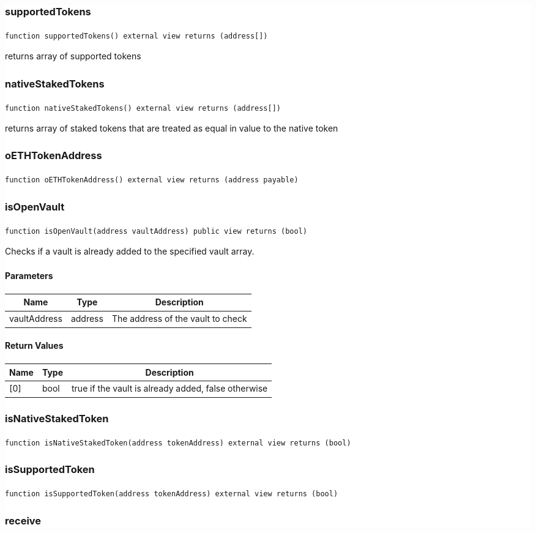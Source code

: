 ### supportedTokens

```solidity
function supportedTokens() external view returns (address[])
```

returns array of supported tokens

### nativeStakedTokens

```solidity
function nativeStakedTokens() external view returns (address[])
```

returns array of staked tokens that are treated as equal in value to the native token

### oETHTokenAddress

```solidity
function oETHTokenAddress() external view returns (address payable)
```

### isOpenVault

```solidity
function isOpenVault(address vaultAddress) public view returns (bool)
```

Checks if a vault is already added to the specified vault array.

#### Parameters

| Name | Type | Description |
| ---- | ---- | ----------- |
| vaultAddress | address | The address of the vault to check |

#### Return Values

| Name | Type | Description |
| ---- | ---- | ----------- |
| [0] | bool | true if the vault is already added, false otherwise |

### isNativeStakedToken

```solidity
function isNativeStakedToken(address tokenAddress) external view returns (bool)
```

### isSupportedToken

```solidity
function isSupportedToken(address tokenAddress) external view returns (bool)
```

### receive
